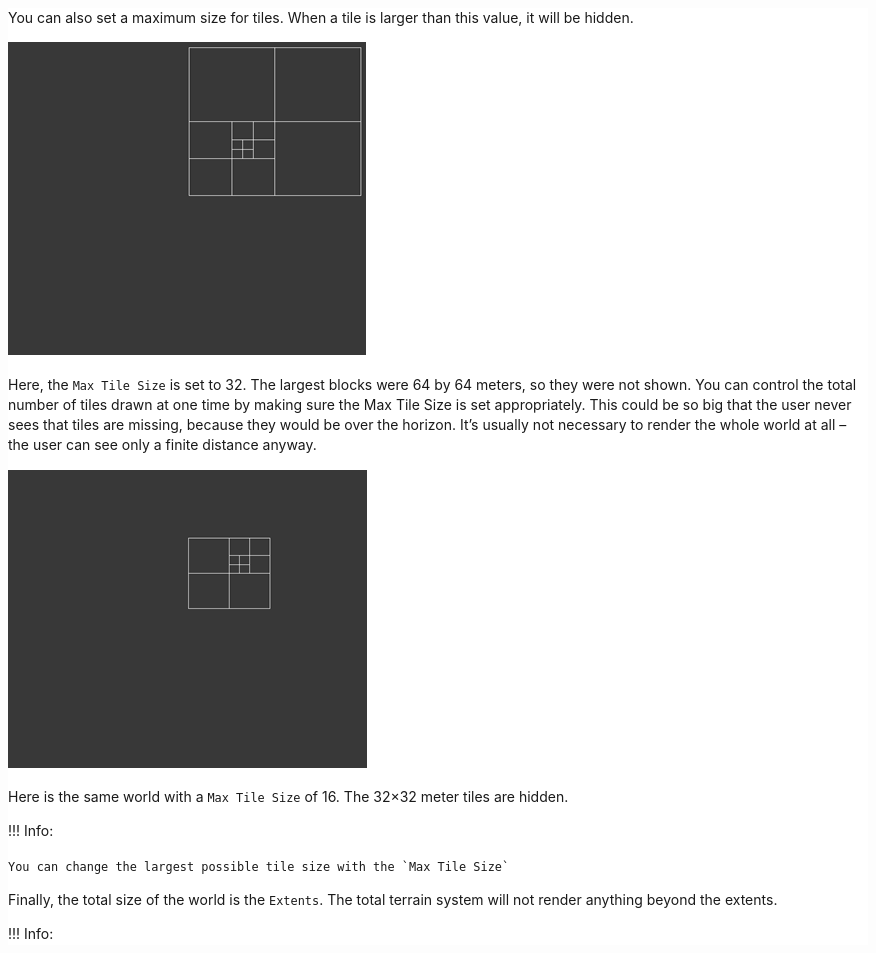 You can also set a maximum size for tiles. When a tile is larger than this value, it will be hidden.

![](./images/terrain/terrain.htmlcd_Image6.png)

Here, the `Max Tile Size` is set to 32. The largest blocks were 64 by 64 meters, so they were not shown. You can control the total number of tiles drawn at one time by making sure the Max Tile Size is set appropriately. This could be so big that the user never sees that tiles are missing, because they would be over the horizon. It’s usually not necessary to render the whole world at all – the user can see only a finite distance anyway.

![](./images/terrain/terrain.htmlcd_Image7.png)

Here is the same world with a `Max Tile Size` of 16. The 32×32 meter tiles are hidden.

!!! Info:

	You can change the largest possible tile size with the `Max Tile Size` 

Finally, the total size of the world is the `Extents`. The total terrain system will not render anything beyond the extents.

!!! Info:
